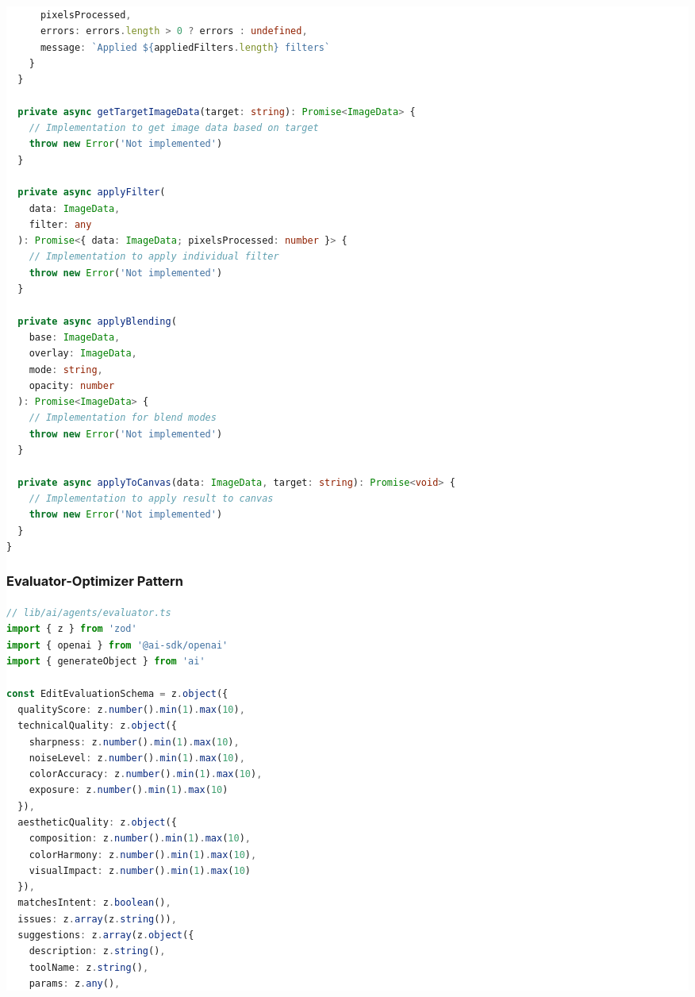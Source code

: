 ```typescript
      pixelsProcessed,
      errors: errors.length > 0 ? errors : undefined,
      message: `Applied ${appliedFilters.length} filters`
    }
  }
  
  private async getTargetImageData(target: string): Promise<ImageData> {
    // Implementation to get image data based on target
    throw new Error('Not implemented')
  }
  
  private async applyFilter(
    data: ImageData,
    filter: any
  ): Promise<{ data: ImageData; pixelsProcessed: number }> {
    // Implementation to apply individual filter
    throw new Error('Not implemented')
  }
  
  private async applyBlending(
    base: ImageData,
    overlay: ImageData,
    mode: string,
    opacity: number
  ): Promise<ImageData> {
    // Implementation for blend modes
    throw new Error('Not implemented')
  }
  
  private async applyToCanvas(data: ImageData, target: string): Promise<void> {
    // Implementation to apply result to canvas
    throw new Error('Not implemented')
  }
}
```

### Evaluator-Optimizer Pattern

```typescript
// lib/ai/agents/evaluator.ts
import { z } from 'zod'
import { openai } from '@ai-sdk/openai'
import { generateObject } from 'ai'

const EditEvaluationSchema = z.object({
  qualityScore: z.number().min(1).max(10),
  technicalQuality: z.object({
    sharpness: z.number().min(1).max(10),
    noiseLevel: z.number().min(1).max(10),
    colorAccuracy: z.number().min(1).max(10),
    exposure: z.number().min(1).max(10)
  }),
  aestheticQuality: z.object({
    composition: z.number().min(1).max(10),
    colorHarmony: z.number().min(1).max(10),
    visualImpact: z.number().min(1).max(10)
  }),
  matchesIntent: z.boolean(),
  issues: z.array(z.string()),
  suggestions: z.array(z.object({
    description: z.string(),
    toolName: z.string(),
    params: z.any(),
```